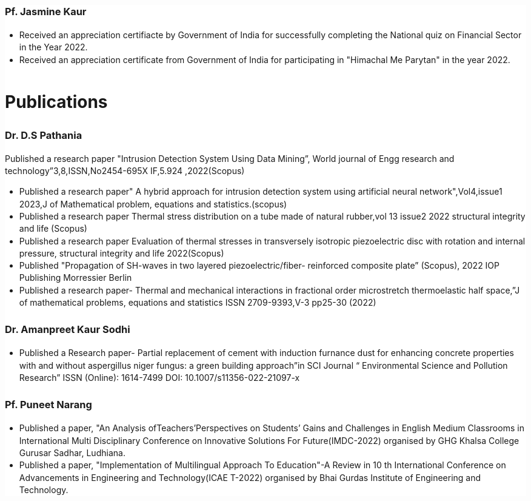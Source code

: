 ### Pf. Jasmine Kaur
* Received an appreciation certifiacte by Government of India for successfully completing the National quiz on Financial Sector in the Year 2022.
* Received an appreciation certificate from Government of India for participating in "Himachal Me Parytan" in the year 2022.

# Publications

### Dr. D.S Pathania
 Published a research paper "Intrusion Detection System Using Data Mining”, World journal of Engg research
and technology”3,8,ISSN,No2454-695X IF,5.924 ,2022(Scopus)
* Published a research paper" A hybrid approach for intrusion detection system using artificial neural network",Vol4,issue1
2023,J of Mathematical problem, equations and statistics.(scopus) 
* Published a research paper Thermal stress distribution on a tube made of natural rubber,vol 13 issue2 2022
structural integrity and life (Scopus)
* Published a research paper Evaluation of thermal stresses in transversely isotropic piezoelectric disc
with rotation and internal pressure, structural integrity and life 2022(Scopus)
* Published "Propagation of SH-waves in two layered piezoelectric/fiber- reinforced composite plate”
(Scopus), 2022 IOP Publishing Morressier Berlin
* Published a research paper- Thermal and mechanical interactions in fractional order microstretch
thermoelastic half space,”J of mathematical problems, equations and statistics ISSN 2709-9393,V-3
pp25-30 (2022)

### Dr. Amanpreet Kaur Sodhi
* Published a Research paper- Partial replacement of cement with induction furnance dust for enhancing concrete properties with and without aspergillus niger fungus: a green building approach”in SCI Journal “ Environmental Science and Pollution Research” ISSN (Online): 1614-7499 DOI: 10.1007/s11356-022-21097-x

### Pf. Puneet Narang
* Published a paper, "An Analysis  ofTeachers’Perspectives on
Students’ Gains
and Challenges
in English
Medium
Classrooms in International
Multi Disciplinary
Conference on
Innovative
Solutions For
Future(IMDC-2022) organised by GHG Khalsa College Gurusar Sadhar, Ludhiana.
* Published a paper, "Implementation 
of Multilingual
Approach To
Education"-A
Review in 10 th International
Conference on
Advancements in
Engineering and
Technology(ICAE
T-2022) organised by Bhai Gurdas Institute of Engineering and Technology.
